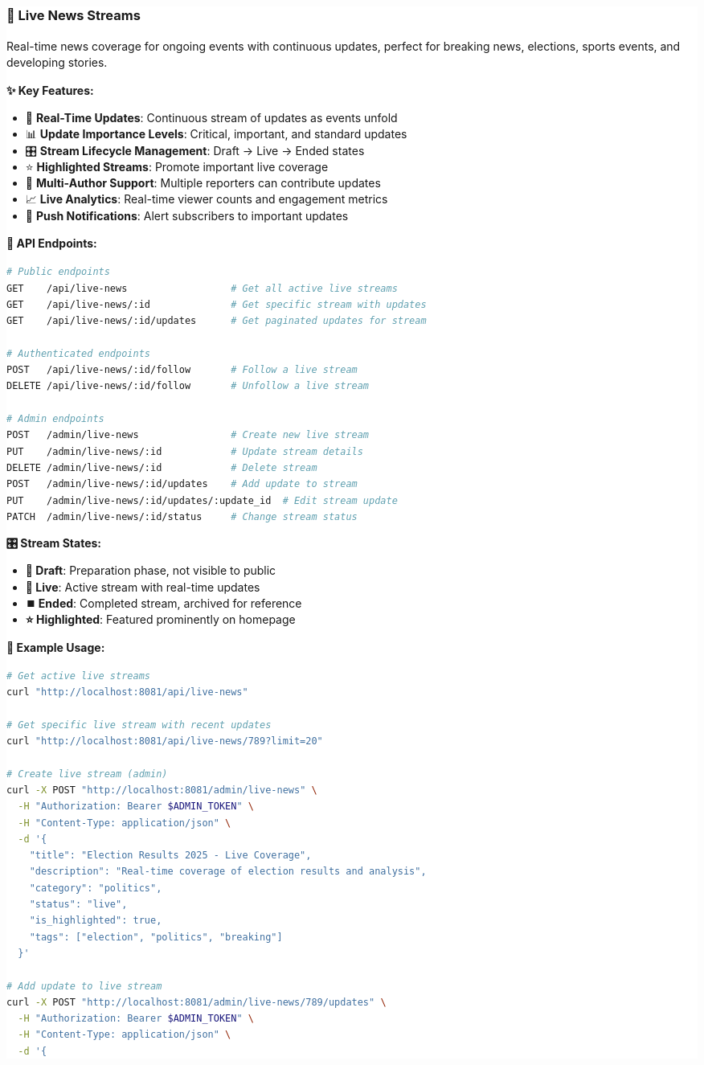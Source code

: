 ### 🔴 Live News Streams

Real-time news coverage for ongoing events with continuous updates, perfect for breaking news, elections, sports events, and developing stories.

**✨ Key Features:**
- 🔄 **Real-Time Updates**: Continuous stream of updates as events unfold
- 📊 **Update Importance Levels**: Critical, important, and standard updates
- 🎛️ **Stream Lifecycle Management**: Draft → Live → Ended states
- ⭐ **Highlighted Streams**: Promote important live coverage
- 👥 **Multi-Author Support**: Multiple reporters can contribute updates
- 📈 **Live Analytics**: Real-time viewer counts and engagement metrics
- 🔔 **Push Notifications**: Alert subscribers to important updates

**🔌 API Endpoints:**
```bash
# Public endpoints
GET    /api/live-news                  # Get all active live streams
GET    /api/live-news/:id              # Get specific stream with updates
GET    /api/live-news/:id/updates      # Get paginated updates for stream

# Authenticated endpoints  
POST   /api/live-news/:id/follow       # Follow a live stream
DELETE /api/live-news/:id/follow       # Unfollow a live stream

# Admin endpoints
POST   /admin/live-news                # Create new live stream
PUT    /admin/live-news/:id            # Update stream details
DELETE /admin/live-news/:id            # Delete stream
POST   /admin/live-news/:id/updates    # Add update to stream
PUT    /admin/live-news/:id/updates/:update_id  # Edit stream update
PATCH  /admin/live-news/:id/status     # Change stream status
```

**🎛️ Stream States:**
- **📝 Draft**: Preparation phase, not visible to public
- **🔴 Live**: Active stream with real-time updates
- **⏹️ Ended**: Completed stream, archived for reference
- **⭐ Highlighted**: Featured prominently on homepage

**📝 Example Usage:**
```bash
# Get active live streams
curl "http://localhost:8081/api/live-news"

# Get specific live stream with recent updates
curl "http://localhost:8081/api/live-news/789?limit=20"

# Create live stream (admin)
curl -X POST "http://localhost:8081/admin/live-news" \
  -H "Authorization: Bearer $ADMIN_TOKEN" \
  -H "Content-Type: application/json" \
  -d '{
    "title": "Election Results 2025 - Live Coverage",
    "description": "Real-time coverage of election results and analysis",
    "category": "politics",
    "status": "live",
    "is_highlighted": true,
    "tags": ["election", "politics", "breaking"]
  }'

# Add update to live stream
curl -X POST "http://localhost:8081/admin/live-news/789/updates" \
  -H "Authorization: Bearer $ADMIN_TOKEN" \
  -H "Content-Type: application/json" \
  -d '{
```